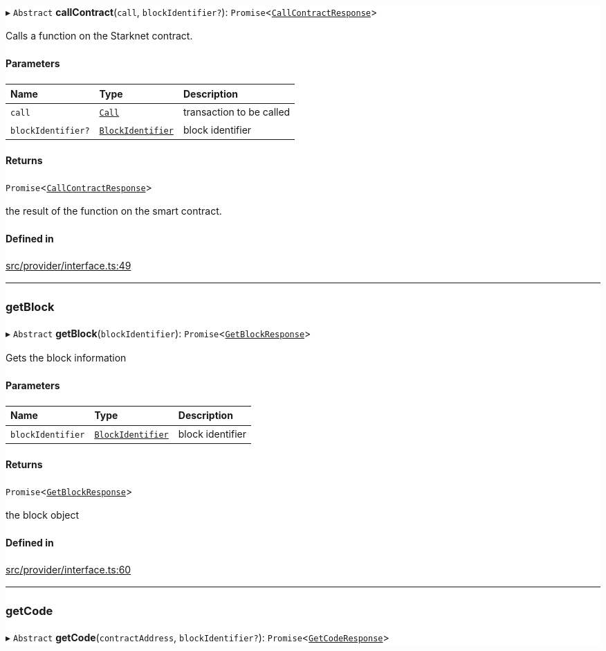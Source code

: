 ▸ `Abstract` **callContract**(`call`, `blockIdentifier?`): `Promise`<[`CallContractResponse`](../namespaces/types.md#callcontractresponse)\>

Calls a function on the Starknet contract.

#### Parameters

| Name               | Type                                                        | Description              |
| :----------------- | :---------------------------------------------------------- | :----------------------- |
| `call`             | [`Call`](../namespaces/types.md#call)                       | transaction to be called |
| `blockIdentifier?` | [`BlockIdentifier`](../namespaces/types.md#blockidentifier) | block identifier         |

#### Returns

`Promise`<[`CallContractResponse`](../namespaces/types.md#callcontractresponse)\>

the result of the function on the smart contract.

#### Defined in

[src/provider/interface.ts:49](https://github.com/starknet-io/starknet.js/blob/v5.24.3/src/provider/interface.ts#L49)

---

### getBlock

▸ `Abstract` **getBlock**(`blockIdentifier`): `Promise`<[`GetBlockResponse`](../interfaces/types.GetBlockResponse.md)\>

Gets the block information

#### Parameters

| Name              | Type                                                        | Description      |
| :---------------- | :---------------------------------------------------------- | :--------------- |
| `blockIdentifier` | [`BlockIdentifier`](../namespaces/types.md#blockidentifier) | block identifier |

#### Returns

`Promise`<[`GetBlockResponse`](../interfaces/types.GetBlockResponse.md)\>

the block object

#### Defined in

[src/provider/interface.ts:60](https://github.com/starknet-io/starknet.js/blob/v5.24.3/src/provider/interface.ts#L60)

---

### getCode

▸ `Abstract` **getCode**(`contractAddress`, `blockIdentifier?`): `Promise`<[`GetCodeResponse`](../interfaces/types.GetCodeResponse.md)\>

